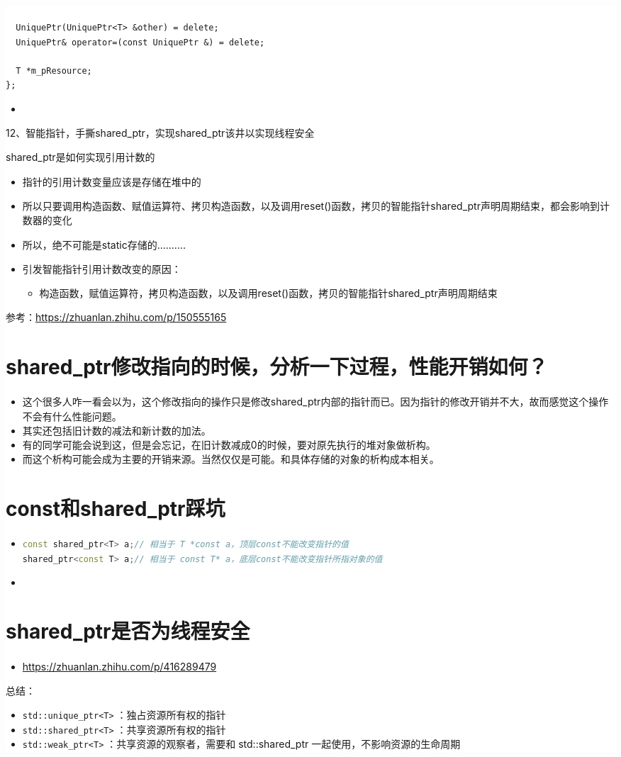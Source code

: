   ```
  	
  	UniquePtr(UniquePtr<T> &other) = delete;
  	UniquePtr& operator=(const UniquePtr &) = delete;
  
  	T *m_pResource;
  };
  
  ```

- 





12、智能指针，手撕shared_ptr，实现shared_ptr该井以实现线程安全



shared_ptr是如何实现引用计数的

- 指针的引用计数变量应该是存储在堆中的
- 所以只要调用构造函数、赋值运算符、拷贝构造函数，以及调用reset()函数，拷贝的智能指针shared_ptr声明周期结束，都会影响到计数器的变化
- 所以，绝不可能是static存储的..........



- 引发智能指针引用计数改变的原因：
  - 构造函数，赋值运算符，拷贝构造函数，以及调用reset()函数，拷贝的智能指针shared_ptr声明周期结束





参考：https://zhuanlan.zhihu.com/p/150555165





# shared_ptr修改指向的时候，分析一下过程，性能开销如何？

- 这个很多人咋一看会以为，这个修改指向的操作只是修改shared_ptr内部的指针而已。因为指针的修改开销并不大，故而感觉这个操作不会有什么性能问题。
- 其实还包括旧计数的减法和新计数的加法。
- 有的同学可能会说到这，但是会忘记，在旧计数减成0的时候，要对原先执行的堆对象做析构。
- 而这个析构可能会成为主要的开销来源。当然仅仅是可能。和具体存储的对象的析构成本相关。



# const和shared_ptr踩坑

- ```cpp
  const shared_ptr<T> a;// 相当于 T *const a，顶层const不能改变指针的值
  shared_ptr<const T> a;// 相当于 const T* a，底层const不能改变指针所指对象的值
  ```

- 



# shared_ptr是否为线程安全

- https://zhuanlan.zhihu.com/p/416289479





总结：

- `std::unique_ptr<T>` ：独占资源所有权的指针
- `std::shared_ptr<T>` ：共享资源所有权的指针
- `std::weak_ptr<T>` ：共享资源的观察者，需要和 std::shared_ptr 一起使用，不影响资源的生命周期